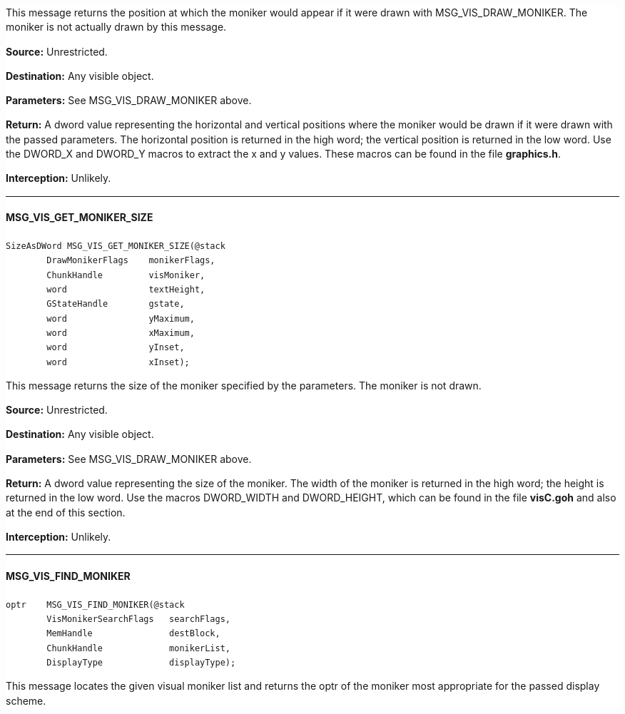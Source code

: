This message returns the position at which the moniker would appear if it 
were drawn with MSG_VIS_DRAW_MONIKER. The moniker is not actually 
drawn by this message.

**Source:** Unrestricted.

**Destination:** Any visible object.

**Parameters:** See MSG_VIS_DRAW_MONIKER above.

**Return:** A dword value representing the horizontal and vertical positions where 
the moniker would be drawn if it were drawn with the passed 
parameters. The horizontal position is returned in the high word; the 
vertical position is returned in the low word. Use the DWORD_X and 
DWORD_Y macros to extract the x and y values. These macros can be 
found in the file **graphics.h**.

**Interception:** Unlikely.

----------
#### MSG_VIS_GET_MONIKER_SIZE
	SizeAsDWord MSG_VIS_GET_MONIKER_SIZE(@stack
			DrawMonikerFlags	monikerFlags,
			ChunkHandle			visMoniker,
			word				textHeight,
			GStateHandle		gstate,
			word				yMaximum,
			word				xMaximum,
			word				yInset,
			word				xInset);

This message returns the size of the moniker specified by the parameters. 
The moniker is not drawn.

**Source:** Unrestricted.

**Destination:** Any visible object.

**Parameters:** See MSG_VIS_DRAW_MONIKER above.

**Return:** A dword value representing the size of the moniker. The width of the 
moniker is returned in the high word; the height is returned in the low 
word. Use the macros DWORD_WIDTH and DWORD_HEIGHT, which can 
be found in the file **visC.goh** and also at the end of this section.

**Interception:** Unlikely.

----------
#### MSG_VIS_FIND_MONIKER
	optr	MSG_VIS_FIND_MONIKER(@stack
			VisMonikerSearchFlags	searchFlags,
			MemHandle				destBlock,
			ChunkHandle				monikerList,
			DisplayType				displayType);

This message locates the given visual moniker list and returns the optr of the 
moniker most appropriate for the passed display scheme.
